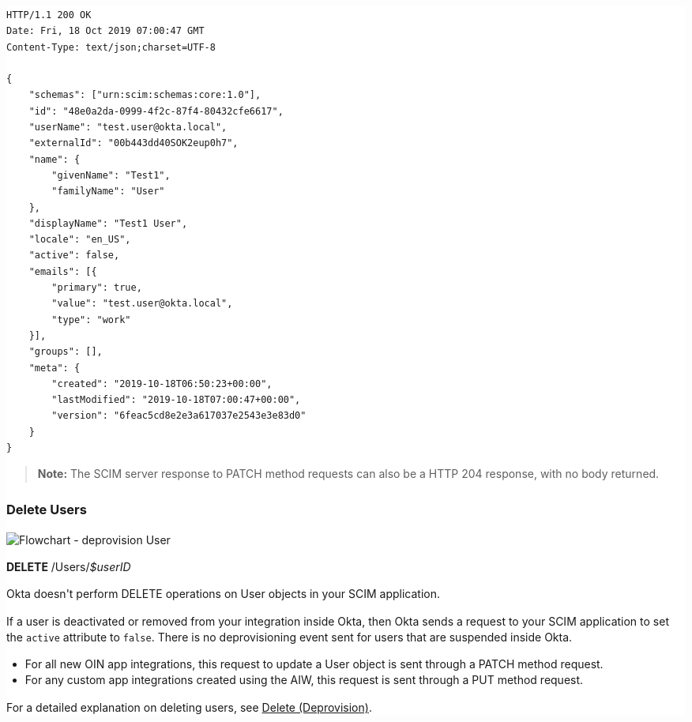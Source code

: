 ```http
HTTP/1.1 200 OK
Date: Fri, 18 Oct 2019 07:00:47 GMT
Content-Type: text/json;charset=UTF-8

{
    "schemas": ["urn:scim:schemas:core:1.0"],
    "id": "48e0a2da-0999-4f2c-87f4-80432cfe6617",
    "userName": "test.user@okta.local",
    "externalId": "00b443dd40SOK2eup0h7",
    "name": {
        "givenName": "Test1",
        "familyName": "User"
    },
    "displayName": "Test1 User",
    "locale": "en_US",
    "active": false,
    "emails": [{
        "primary": true,
        "value": "test.user@okta.local",
        "type": "work"
    }],
    "groups": [],
    "meta": {
        "created": "2019-10-18T06:50:23+00:00",
        "lastModified": "2019-10-18T07:00:47+00:00",
        "version": "6feac5cd8e2e3a617037e2543e3e83d0"
    }
}
```

> **Note:** The SCIM server response to PATCH method requests can also be a HTTP 204 response, with no body returned.

### Delete Users

![Flowchart - deprovision User](/img/oin/scim_flow-user-deprovision.png "Simple flow diagram for deprovisioning a User")

**DELETE** /Users/*$userID*

Okta doesn't perform DELETE operations on User objects in your SCIM application.

If a user is deactivated or removed from your integration inside Okta, then Okta sends a request to your SCIM application to set the `active` attribute to `false`. There is no deprovisioning event sent for users that are suspended inside Okta.

* For all new OIN app integrations, this request to update a User object is sent through a PATCH method request.
* For any custom app integrations created using the AIW, this request is sent through a PUT method request.

For a detailed explanation on deleting users, see [Delete (Deprovision)](/docs/concepts/scim/#delete-deprovision).
